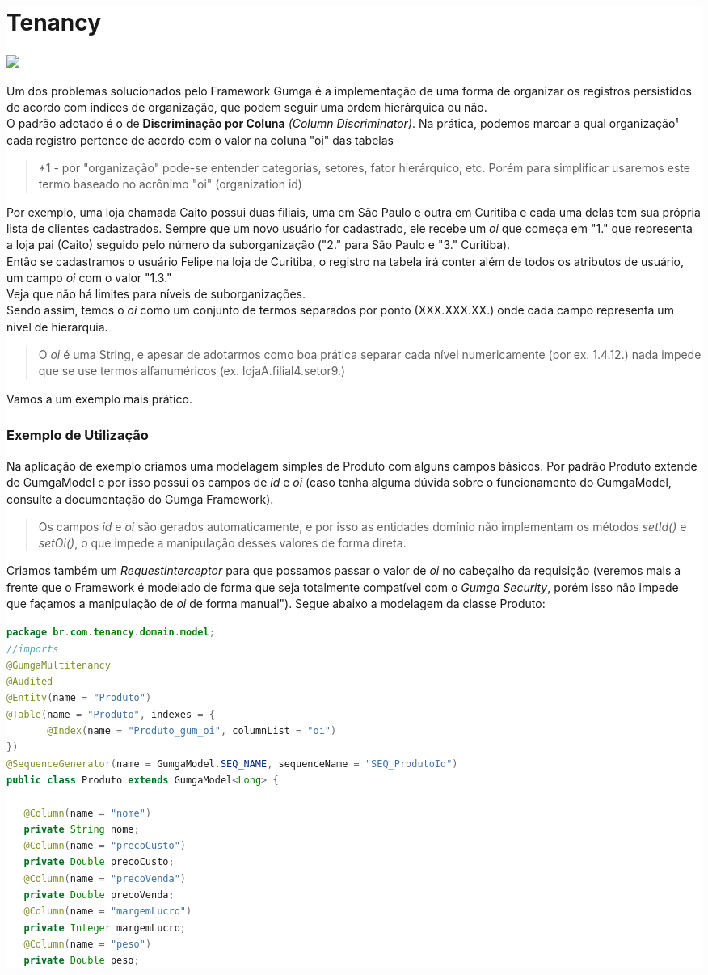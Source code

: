 # Tenancy


[![](https://avatars3.githubusercontent.com/u/13262049?s=200&v=4)](https://github.com/GUMGA/frameworkbackend)

Um dos problemas solucionados pelo Framework Gumga é a implementação de uma forma de organizar os registros persistidos de acordo com índices de organização, que podem seguir uma ordem hierárquica ou não.<br>
O padrão adotado é o de **Discriminação por Coluna** *(Column Discriminator)*. Na prática, podemos marcar a qual organização¹ cada registro pertence de acordo com o valor na coluna "oi" das tabelas

> \*1 - por "organização" pode-se entender categorias, setores, fator hierárquico, etc. Porém para simplificar usaremos este termo baseado no acrônimo "oi" (organization id)  

Por exemplo, uma loja chamada Caito possui duas filiais, uma em São Paulo e outra em Curitiba e cada uma delas tem sua própria lista de clientes cadastrados. Sempre que um novo usuário for cadastrado, ele recebe um *oi* que começa em "1." que representa a loja pai (Caito) seguido pelo número da suborganização ("2." para São Paulo e "3." Curitiba).<br>
Então se cadastramos o usuário Felipe na loja de Curitiba, o registro na tabela irá conter além de todos os atributos de usuário, um campo *oi* com o valor "1.3."<br> Veja que não há limites para níveis de suborganizações.<br>
Sendo assim, temos o *oi* como um conjunto de termos separados por ponto (XXX.XXX.XX.) onde cada campo representa um nível de hierarquia.
> O *oi* é uma String, e apesar de adotarmos como boa prática separar cada nível numericamente (por ex. 1.4.12.) nada impede que se use termos alfanuméricos (ex. lojaA.filial4.setor9.)

Vamos a um exemplo mais prático.

### Exemplo de Utilização

Na aplicação de exemplo criamos uma modelagem simples de Produto com alguns campos básicos. Por padrão Produto extende de GumgaModel e por isso possui os campos de *id* e *oi* (caso tenha alguma dúvida sobre o funcionamento do GumgaModel, consulte a documentação do Gumga Framework).

> Os campos *id* e *oi* são gerados automaticamente, e por isso as entidades domínio não implementam os métodos *setId()* e *setOi()*, o que impede a manipulação desses valores de forma direta.

 Criamos também um *RequestInterceptor* para que possamos passar o valor de *oi* no cabeçalho da requisição (veremos mais a frente que o Framework é modelado de forma que seja totalmente compatível com o *Gumga Security*, porém isso não impede que façamos a manipulação de *oi* de forma manual"). Segue abaixo a modelagem da classe Produto:

 ```java
 package br.com.tenancy.domain.model;
//imports
@GumgaMultitenancy
@Audited
@Entity(name = "Produto")
@Table(name = "Produto", indexes = {
        @Index(name = "Produto_gum_oi", columnList = "oi")
})
@SequenceGenerator(name = GumgaModel.SEQ_NAME, sequenceName = "SEQ_ProdutoId")
public class Produto extends GumgaModel<Long> {

    @Column(name = "nome")
    private String nome;
    @Column(name = "precoCusto")
    private Double precoCusto;
    @Column(name = "precoVenda")
    private Double precoVenda;
    @Column(name = "margemLucro")
    private Integer margemLucro;
    @Column(name = "peso")
    private Double peso;

 ```